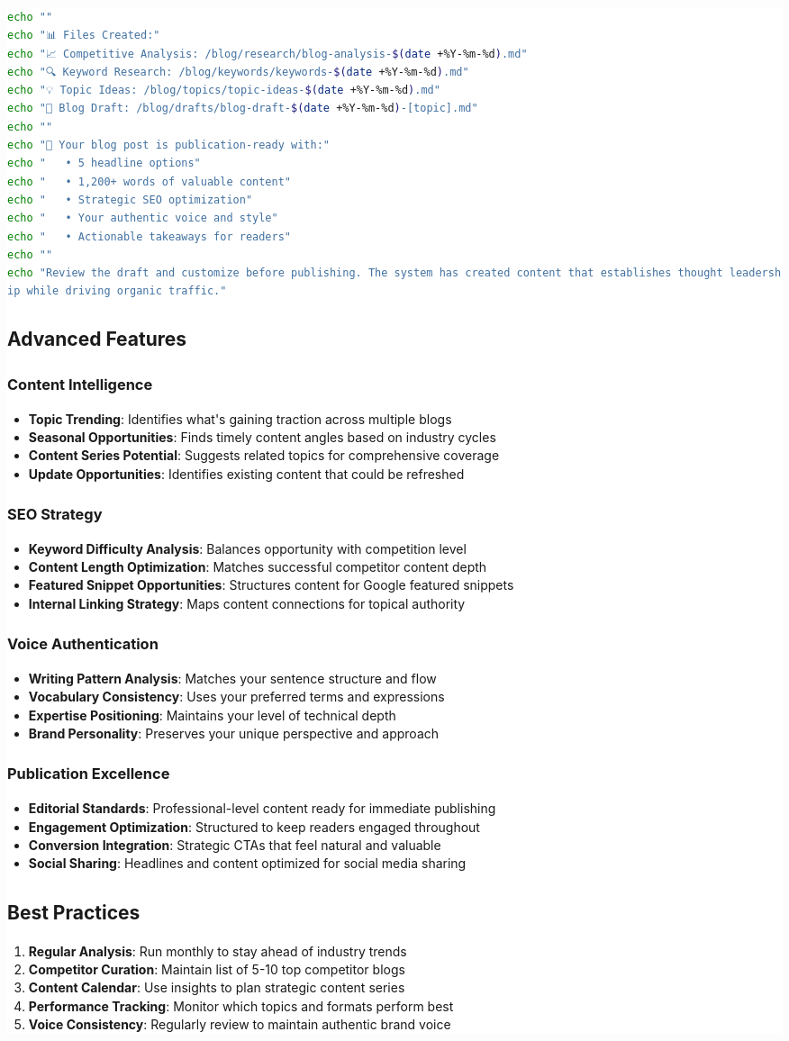 ```bash
echo ""
echo "📊 Files Created:"
echo "📈 Competitive Analysis: /blog/research/blog-analysis-$(date +%Y-%m-%d).md"
echo "🔍 Keyword Research: /blog/keywords/keywords-$(date +%Y-%m-%d).md"
echo "💡 Topic Ideas: /blog/topics/topic-ideas-$(date +%Y-%m-%d).md"
echo "📝 Blog Draft: /blog/drafts/blog-draft-$(date +%Y-%m-%d)-[topic].md"
echo ""
echo "🎯 Your blog post is publication-ready with:"
echo "   • 5 headline options"
echo "   • 1,200+ words of valuable content"
echo "   • Strategic SEO optimization"
echo "   • Your authentic voice and style"
echo "   • Actionable takeaways for readers"
echo ""
echo "Review the draft and customize before publishing. The system has created content that establishes thought leadership while driving organic traffic."
```

## Advanced Features

### Content Intelligence
- **Topic Trending**: Identifies what's gaining traction across multiple blogs
- **Seasonal Opportunities**: Finds timely content angles based on industry cycles
- **Content Series Potential**: Suggests related topics for comprehensive coverage
- **Update Opportunities**: Identifies existing content that could be refreshed

### SEO Strategy
- **Keyword Difficulty Analysis**: Balances opportunity with competition level
- **Content Length Optimization**: Matches successful competitor content depth
- **Featured Snippet Opportunities**: Structures content for Google featured snippets
- **Internal Linking Strategy**: Maps content connections for topical authority

### Voice Authentication
- **Writing Pattern Analysis**: Matches your sentence structure and flow
- **Vocabulary Consistency**: Uses your preferred terms and expressions
- **Expertise Positioning**: Maintains your level of technical depth
- **Brand Personality**: Preserves your unique perspective and approach

### Publication Excellence
- **Editorial Standards**: Professional-level content ready for immediate publishing
- **Engagement Optimization**: Structured to keep readers engaged throughout
- **Conversion Integration**: Strategic CTAs that feel natural and valuable
- **Social Sharing**: Headlines and content optimized for social media sharing

## Best Practices

1. **Regular Analysis**: Run monthly to stay ahead of industry trends
2. **Competitor Curation**: Maintain list of 5-10 top competitor blogs
3. **Content Calendar**: Use insights to plan strategic content series
4. **Performance Tracking**: Monitor which topics and formats perform best
5. **Voice Consistency**: Regularly review to maintain authentic brand voice
